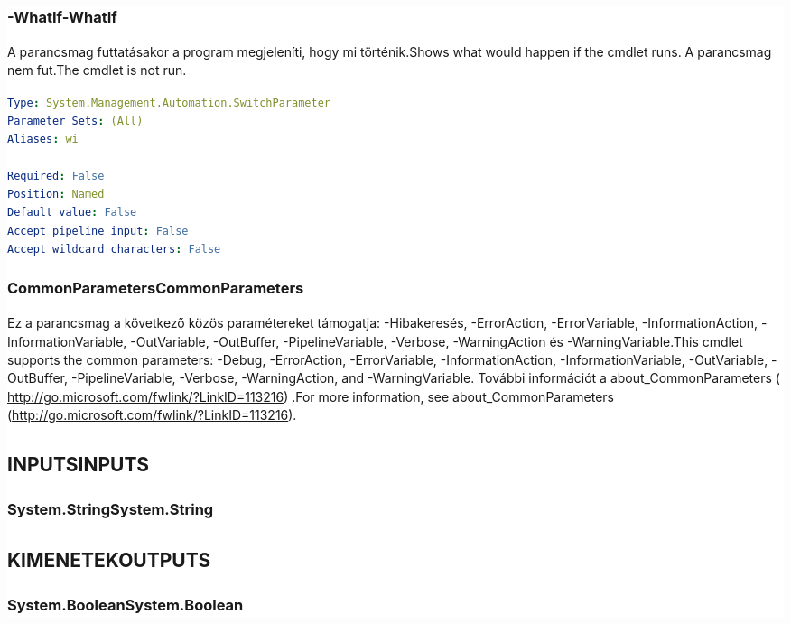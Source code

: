 ### <span data-ttu-id="70007-130">-WhatIf</span><span class="sxs-lookup"><span data-stu-id="70007-130">-WhatIf</span></span>
<span data-ttu-id="70007-131">A parancsmag futtatásakor a program megjeleníti, hogy mi történik.</span><span class="sxs-lookup"><span data-stu-id="70007-131">Shows what would happen if the cmdlet runs.</span></span>
<span data-ttu-id="70007-132">A parancsmag nem fut.</span><span class="sxs-lookup"><span data-stu-id="70007-132">The cmdlet is not run.</span></span>

```yaml
Type: System.Management.Automation.SwitchParameter
Parameter Sets: (All)
Aliases: wi

Required: False
Position: Named
Default value: False
Accept pipeline input: False
Accept wildcard characters: False
```

### <span data-ttu-id="70007-133">CommonParameters</span><span class="sxs-lookup"><span data-stu-id="70007-133">CommonParameters</span></span>
<span data-ttu-id="70007-134">Ez a parancsmag a következő közös paramétereket támogatja: -Hibakeresés, -ErrorAction, -ErrorVariable, -InformationAction, -InformationVariable, -OutVariable, -OutBuffer, -PipelineVariable, -Verbose, -WarningAction és -WarningVariable.</span><span class="sxs-lookup"><span data-stu-id="70007-134">This cmdlet supports the common parameters: -Debug, -ErrorAction, -ErrorVariable, -InformationAction, -InformationVariable, -OutVariable, -OutBuffer, -PipelineVariable, -Verbose, -WarningAction, and -WarningVariable.</span></span> <span data-ttu-id="70007-135">További információt a about_CommonParameters ( http://go.microsoft.com/fwlink/?LinkID=113216) .</span><span class="sxs-lookup"><span data-stu-id="70007-135">For more information, see about_CommonParameters (http://go.microsoft.com/fwlink/?LinkID=113216).</span></span>

## <span data-ttu-id="70007-136">INPUTS</span><span class="sxs-lookup"><span data-stu-id="70007-136">INPUTS</span></span>

### <span data-ttu-id="70007-137">System.String</span><span class="sxs-lookup"><span data-stu-id="70007-137">System.String</span></span>

## <span data-ttu-id="70007-138">KIMENETEK</span><span class="sxs-lookup"><span data-stu-id="70007-138">OUTPUTS</span></span>

### <span data-ttu-id="70007-139">System.Boolean</span><span class="sxs-lookup"><span data-stu-id="70007-139">System.Boolean</span></span>
